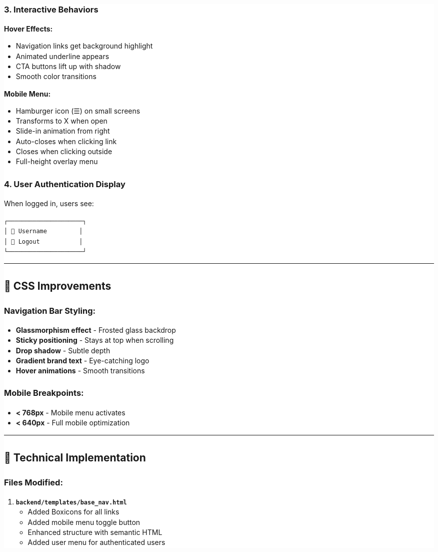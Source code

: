 ### 3. **Interactive Behaviors**

**Hover Effects:**
- Navigation links get background highlight
- Animated underline appears
- CTA buttons lift up with shadow
- Smooth color transitions

**Mobile Menu:**
- Hamburger icon (☰) on small screens
- Transforms to X when open
- Slide-in animation from right
- Auto-closes when clicking link
- Closes when clicking outside
- Full-height overlay menu

### 4. **User Authentication Display**
When logged in, users see:
```
┌─────────────────────┐
│ 👤 Username         │
│ 🚪 Logout           │
└─────────────────────┘
```

---

## 🎨 CSS Improvements

### Navigation Bar Styling:
- **Glassmorphism effect** - Frosted glass backdrop
- **Sticky positioning** - Stays at top when scrolling
- **Drop shadow** - Subtle depth
- **Gradient brand text** - Eye-catching logo
- **Hover animations** - Smooth transitions

### Mobile Breakpoints:
- **< 768px** - Mobile menu activates
- **< 640px** - Full mobile optimization

---

## 🔧 Technical Implementation

### Files Modified:

1. **`backend/templates/base_nav.html`**
   - Added Boxicons for all links
   - Added mobile menu toggle button
   - Enhanced structure with semantic HTML
   - Added user menu for authenticated users
